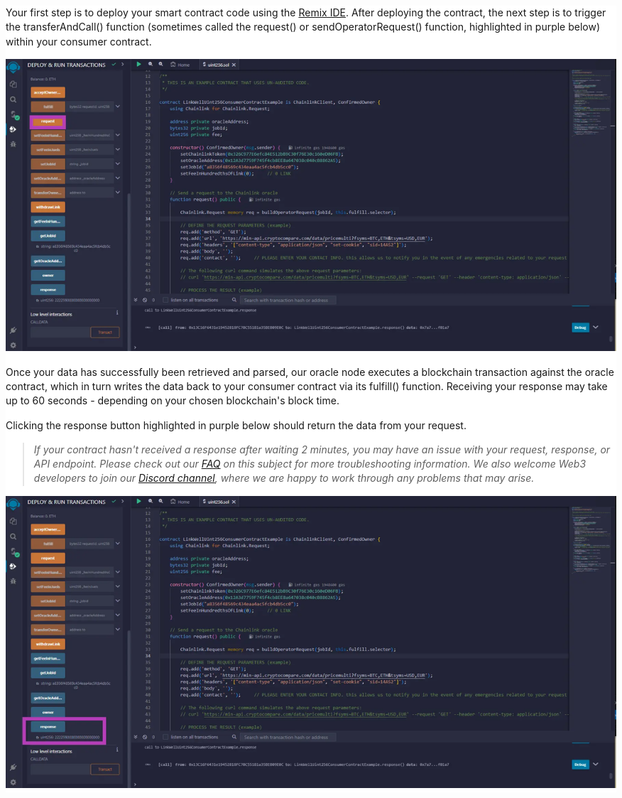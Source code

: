 Your first step is to deploy your smart contract code using the [Remix IDE](https://remix.ethereum.org/). After deploying the contract, the next step is to trigger the transferAndCall() function (sometimes called the request() or sendOperatorRequest() function, highlighted in purple below) within your consumer contract.

![Remix Figure 1](./Remix_Diagram_1.webp)

Once your data has successfully been retrieved and parsed, our oracle node executes a blockchain transaction against the oracle contract, which in turn writes the data back to your consumer contract via its fulfill() function. Receiving your response may take up to 60 seconds - depending on your chosen blockchain's block time.

Clicking the response button highlighted in purple below should return the data from your request.
> *If your contract hasn't received a response after waiting 2 minutes, you may have an issue with your request, response, or API endpoint. Please check out our [FAQ](https://docs.linkwellnodes.io/knowledgebase/faq/Chainlink-Users#im-not-getting-a-response-back-to-my-consumer-contract) on this subject for more troubleshooting information. We also welcome Web3 developers to join our [Discord channel](https://discord.com/invite/Xs6SjqVPUA), where we are happy to work through any problems that may arise.*

![Remix Diagram 2](./Remix_Diagram_2.webp)
